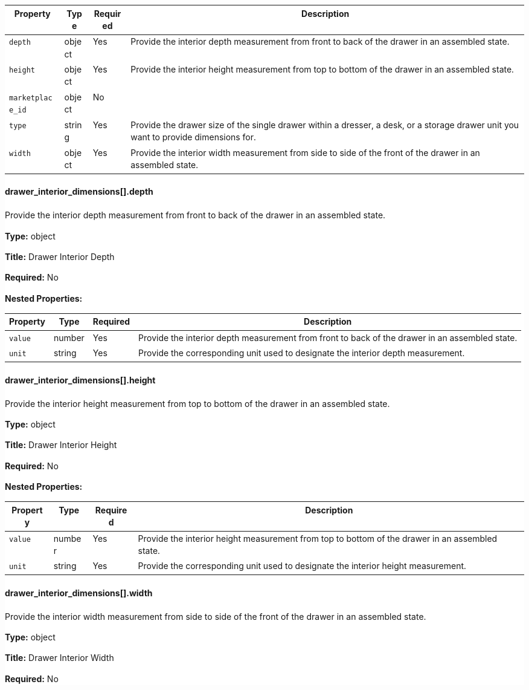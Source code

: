 | Property | Type | Required | Description |
|----------|------|----------|-------------|
| `depth` | object | Yes | Provide the interior depth measurement from front to back of the drawer in an assembled state. |
| `height` | object | Yes | Provide the interior height measurement from top to bottom of the drawer in an assembled state. |
| `marketplace_id` | object | No |  |
| `type` | string | Yes | Provide the drawer size of the single drawer within a dresser, a desk, or a storage drawer unit you want to provide dimensions for. |
| `width` | object | Yes | Provide the interior width measurement from side to side of the front of the drawer in an assembled state. |

#### drawer_interior_dimensions[].depth

Provide the interior depth measurement from front to back of the drawer in an assembled state.

**Type:** object

**Title:** Drawer Interior Depth

**Required:** No

**Nested Properties:**

| Property | Type | Required | Description |
|----------|------|----------|-------------|
| `value` | number | Yes | Provide the interior depth measurement from front to back of the drawer in an assembled state. |
| `unit` | string | Yes | Provide the corresponding unit used to designate the interior depth measurement. |

#### drawer_interior_dimensions[].height

Provide the interior height measurement from top to bottom of the drawer in an assembled state.

**Type:** object

**Title:** Drawer Interior Height

**Required:** No

**Nested Properties:**

| Property | Type | Required | Description |
|----------|------|----------|-------------|
| `value` | number | Yes | Provide the interior height measurement from top to bottom of the drawer in an assembled state. |
| `unit` | string | Yes | Provide the corresponding unit used to designate the interior height measurement. |

#### drawer_interior_dimensions[].width

Provide the interior width measurement from side to side of the front of the drawer in an assembled state.

**Type:** object

**Title:** Drawer Interior Width

**Required:** No

